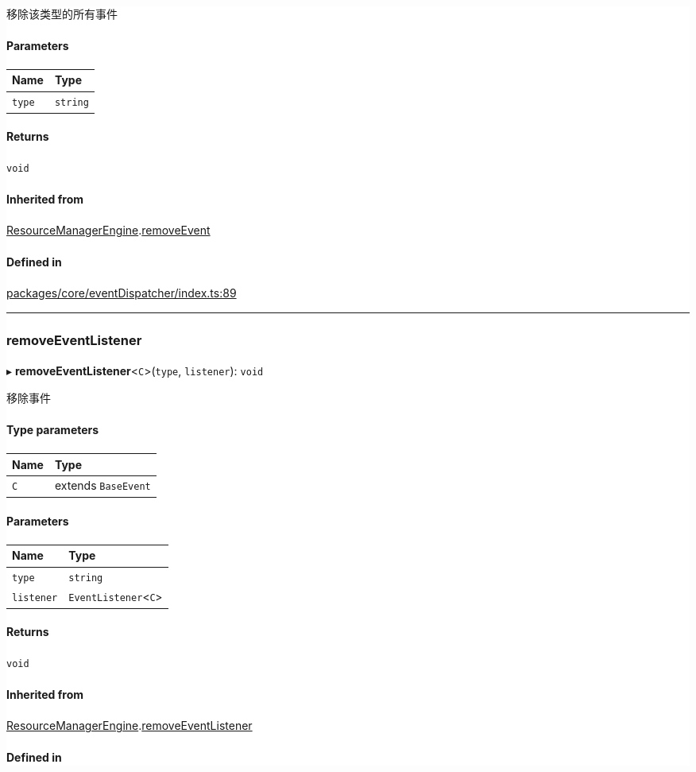 移除该类型的所有事件

#### Parameters

| Name | Type |
| :------ | :------ |
| `type` | `string` |

#### Returns

`void`

#### Inherited from

[ResourceManagerEngine](plugin_ResourceManagerPlugin.ResourceManagerEngine.md).[removeEvent](plugin_ResourceManagerPlugin.ResourceManagerEngine.md#removeevent)

#### Defined in

[packages/core/eventDispatcher/index.ts:89](https://github.com/Shiotsukikaedesari/vis-three/blob/2f5203e6/packages/core/eventDispatcher/index.ts#L89)

___

### removeEventListener

▸ **removeEventListener**<`C`\>(`type`, `listener`): `void`

移除事件

#### Type parameters

| Name | Type |
| :------ | :------ |
| `C` | extends `BaseEvent` |

#### Parameters

| Name | Type |
| :------ | :------ |
| `type` | `string` |
| `listener` | `EventListener`<`C`\> |

#### Returns

`void`

#### Inherited from

[ResourceManagerEngine](plugin_ResourceManagerPlugin.ResourceManagerEngine.md).[removeEventListener](plugin_ResourceManagerPlugin.ResourceManagerEngine.md#removeeventlistener)

#### Defined in
